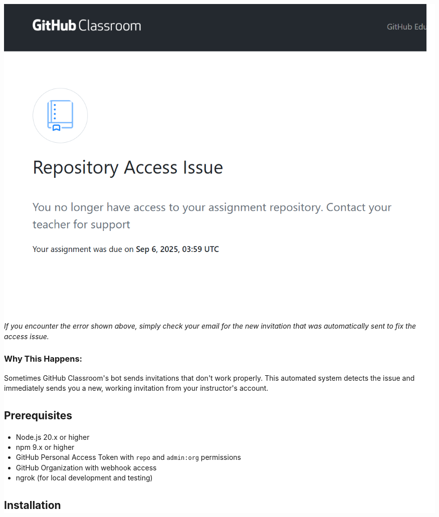![GitHub Classroom Access Issue](docs/images/image.png)

*If you encounter the error shown above, simply check your email for the new invitation that was automatically sent to fix the access issue.*

### Why This Happens:
Sometimes GitHub Classroom's bot sends invitations that don't work properly. This automated system detects the issue and immediately sends you a new, working invitation from your instructor's account.

## Prerequisites

- Node.js 20.x or higher
- npm 9.x or higher
- GitHub Personal Access Token with `repo` and `admin:org` permissions
- GitHub Organization with webhook access
- ngrok (for local development and testing)

## Installation
